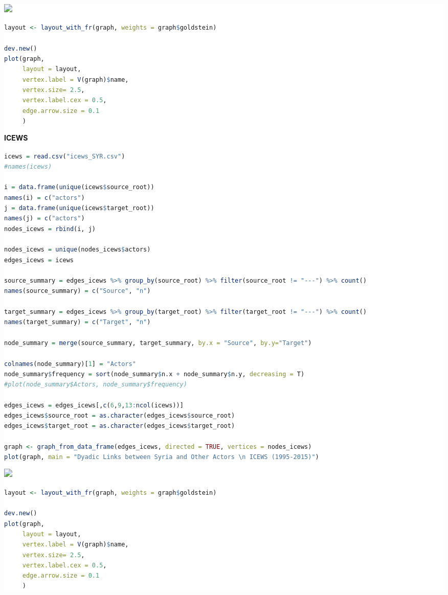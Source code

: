 ![](SoDA-502_Project_Arif_files/figure-markdown_github/unnamed-chunk-15-1.png)

``` r
layout <- layout_with_fr(graph, weights = graph$goldstein)

dev.new()
plot(graph,
     layout = layout,
     vertex.label = V(graph)$name,
     vertex.size= 2.5,
     vertex.label.cex = 0.5,
     edge.arrow.size = 0.1
     )
```

**ICEWS**

``` r
icews = read.csv("icews_SYR.csv")
#names(icews)

i = data.frame(unique(icews$source_root))
names(i) = c("actors")
j = data.frame(unique(icews$target_root))
names(j) = c("actors")
nodes_icews = rbind(i, j)

nodes_icews = unique(nodes_icews$actors)
edges_icews = icews

source_summary = edges_icews %>% group_by(source_root) %>% filter(source_root != "---") %>% count()
names(source_summary) = c("Source", "n")

target_summary = edges_icews %>% group_by(target_root) %>% filter(target_root != "---") %>% count()
names(target_summary) = c("Target", "n")

node_summary = merge(source_summary, target_summary, by.x = "Source", by.y="Target")

colnames(node_summary)[1] = "Actors"
node_summary$frequency = sort(node_summary$n.x + node_summary$n.y, decreasing = T)
#plot(node_summary$Actors, node_summary$frequency)

edges_icews = edges_icews[,c(6,9,13:ncol(icews))]
edges_icews$source_root = as.character(edges_icews$source_root)
edges_icews$target_root = as.character(edges_icews$target_root)

graph <- graph_from_data_frame(edges_icews, directed = TRUE, vertices = nodes_icews)
plot(graph, main = "Dyadic Links between Syria and Other Actors \n ICEWS (1995-2015)")
```

![](SoDA-502_Project_Arif_files/figure-markdown_github/unnamed-chunk-16-1.png)

``` r
layout <- layout_with_fr(graph, weights = graph$goldstein)

dev.new()
plot(graph,
     layout = layout,
     vertex.label = V(graph)$name,
     vertex.size= 2.5,
     vertex.label.cex = 0.5,
     edge.arrow.size = 0.1
     )
```
